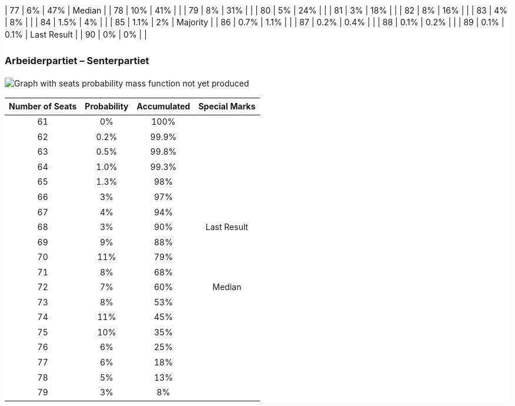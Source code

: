 | 77 | 6% | 47% | Median |
| 78 | 10% | 41% |  |
| 79 | 8% | 31% |  |
| 80 | 5% | 24% |  |
| 81 | 3% | 18% |  |
| 82 | 8% | 16% |  |
| 83 | 4% | 8% |  |
| 84 | 1.5% | 4% |  |
| 85 | 1.1% | 2% | Majority |
| 86 | 0.7% | 1.1% |  |
| 87 | 0.2% | 0.4% |  |
| 88 | 0.1% | 0.2% |  |
| 89 | 0.1% | 0.1% | Last Result |
| 90 | 0% | 0% |  |

### Arbeiderpartiet – Senterpartiet

![Graph with seats probability mass function not yet produced](2020-08-07-KantarTNS-coalitions-seats-pmf-ap–sp.png "Seats Probability Mass Function")

| Number of Seats | Probability | Accumulated | Special Marks |
|:---------------:|:-----------:|:-----------:|:-------------:|
| 61 | 0% | 100% |  |
| 62 | 0.2% | 99.9% |  |
| 63 | 0.5% | 99.8% |  |
| 64 | 1.0% | 99.3% |  |
| 65 | 1.3% | 98% |  |
| 66 | 3% | 97% |  |
| 67 | 4% | 94% |  |
| 68 | 3% | 90% | Last Result |
| 69 | 9% | 88% |  |
| 70 | 11% | 79% |  |
| 71 | 8% | 68% |  |
| 72 | 7% | 60% | Median |
| 73 | 8% | 53% |  |
| 74 | 11% | 45% |  |
| 75 | 10% | 35% |  |
| 76 | 6% | 25% |  |
| 77 | 6% | 18% |  |
| 78 | 5% | 13% |  |
| 79 | 3% | 8% |  |